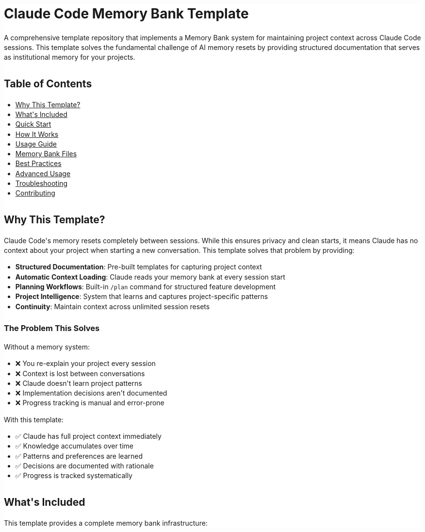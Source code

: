 # Claude Code Memory Bank Template

A comprehensive template repository that implements a Memory Bank system for maintaining project context across Claude Code sessions. This template solves the fundamental challenge of AI memory resets by providing structured documentation that serves as institutional memory for your projects.

## Table of Contents

- [Why This Template?](#why-this-template)
- [What's Included](#whats-included)
- [Quick Start](#quick-start)
- [How It Works](#how-it-works)
- [Usage Guide](#usage-guide)
- [Memory Bank Files](#memory-bank-files)
- [Best Practices](#best-practices)
- [Advanced Usage](#advanced-usage)
- [Troubleshooting](#troubleshooting)
- [Contributing](#contributing)

## Why This Template?

Claude Code's memory resets completely between sessions. While this ensures privacy and clean starts, it means Claude has no context about your project when starting a new conversation. This template solves that problem by providing:

- **Structured Documentation**: Pre-built templates for capturing project context
- **Automatic Context Loading**: Claude reads your memory bank at every session start
- **Planning Workflows**: Built-in `/plan` command for structured feature development
- **Project Intelligence**: System that learns and captures project-specific patterns
- **Continuity**: Maintain context across unlimited session resets

### The Problem This Solves

Without a memory system:
- ❌ You re-explain your project every session
- ❌ Context is lost between conversations
- ❌ Claude doesn't learn project patterns
- ❌ Implementation decisions aren't documented
- ❌ Progress tracking is manual and error-prone

With this template:
- ✅ Claude has full project context immediately
- ✅ Knowledge accumulates over time
- ✅ Patterns and preferences are learned
- ✅ Decisions are documented with rationale
- ✅ Progress is tracked systematically

## What's Included

This template provides a complete memory bank infrastructure:
